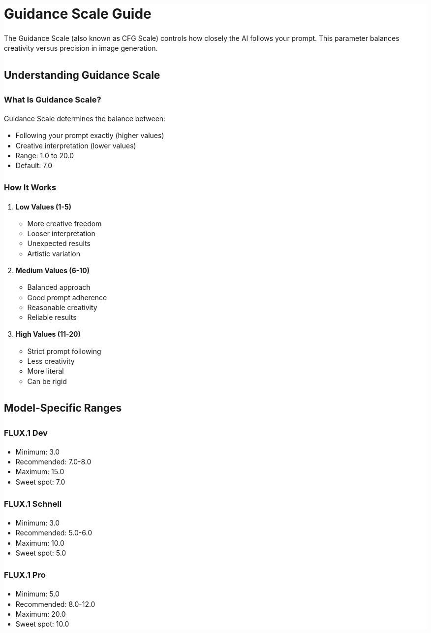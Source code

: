 # Guidance Scale Guide

The Guidance Scale (also known as CFG Scale) controls how closely the AI follows your prompt. This parameter balances creativity versus precision in image generation.

## Understanding Guidance Scale

### What Is Guidance Scale?

Guidance Scale determines the balance between:
- Following your prompt exactly (higher values)
- Creative interpretation (lower values)
- Range: 1.0 to 20.0
- Default: 7.0

### How It Works

1. **Low Values (1-5)**
   - More creative freedom
   - Looser interpretation
   - Unexpected results
   - Artistic variation

2. **Medium Values (6-10)**
   - Balanced approach
   - Good prompt adherence
   - Reasonable creativity
   - Reliable results

3. **High Values (11-20)**
   - Strict prompt following
   - Less creativity
   - More literal
   - Can be rigid

## Model-Specific Ranges

### FLUX.1 Dev
- Minimum: 3.0
- Recommended: 7.0-8.0
- Maximum: 15.0
- Sweet spot: 7.0

### FLUX.1 Schnell
- Minimum: 3.0
- Recommended: 5.0-6.0
- Maximum: 10.0
- Sweet spot: 5.0

### FLUX.1 Pro
- Minimum: 5.0
- Recommended: 8.0-12.0
- Maximum: 20.0
- Sweet spot: 10.0
